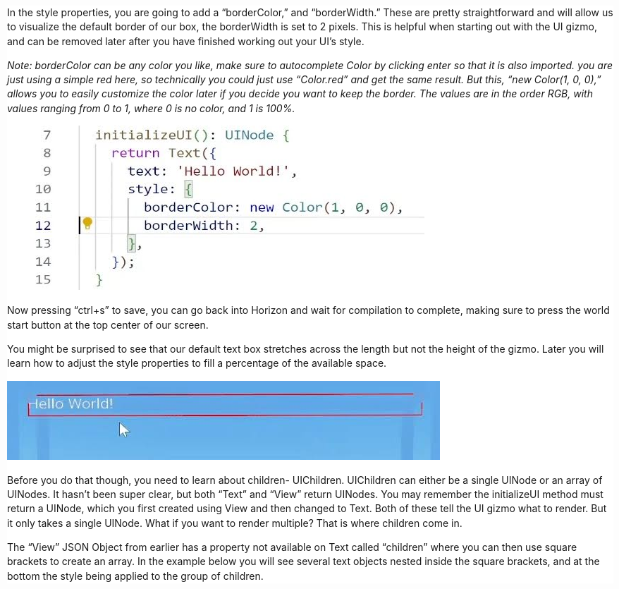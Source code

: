 In the style properties, you are going to add a “borderColor,” and “borderWidth.” These are pretty straightforward and will allow us to visualize the default border of our box, the borderWidth is set to 2 pixels. This is helpful when starting out with the UI gizmo, and can be removed later after you have finished working out your UI’s style.

*Note: borderColor can be any color you like, make sure to autocomplete Color by clicking enter so that it is also imported. you are just using a simple red here, so technically you could just use “Color.red” and get the same result. But this, “new Color(1, 0, 0),” allows you to easily customize the color later if you decide you want to keep the border. The values are in the order RGB, with values ranging from 0 to 1, where 0 is no color, and 1 is 100%.*

![Image shows a sample script with the border options highlighted](images/10_Written_Guide_CUI_API_Intro.png)

Now pressing “ctrl+s” to save, you can go back into Horizon and wait for compilation to complete, making sure to press the world start button at the top center of our screen.

You might be surprised to see that our default text box stretches across the length but not the height of the gizmo. Later you will learn how to adjust the style properties to fill a percentage of the available space.

![Image shows a highlighted 'Hello World' image](images/11_Written_Guide_CUI_API_Intro.png)

Before you do that though, you need to learn about children- UIChildren. UIChildren can either be a single UINode or an array of UINodes. It hasn’t been super clear, but both “Text” and “View” return UINodes. You may remember the initializeUI method must return a UINode, which you first created using View and then changed to Text. Both of these tell the UI gizmo what to render. But it only takes a single UINode. What if you want to render multiple? That is where children come in.

The “View” JSON Object from earlier has a property not available on Text called “children” where you can then use square brackets to create an array. In the example below you will see several text objects nested inside the square brackets, and at the bottom the style being applied to the group of children.
